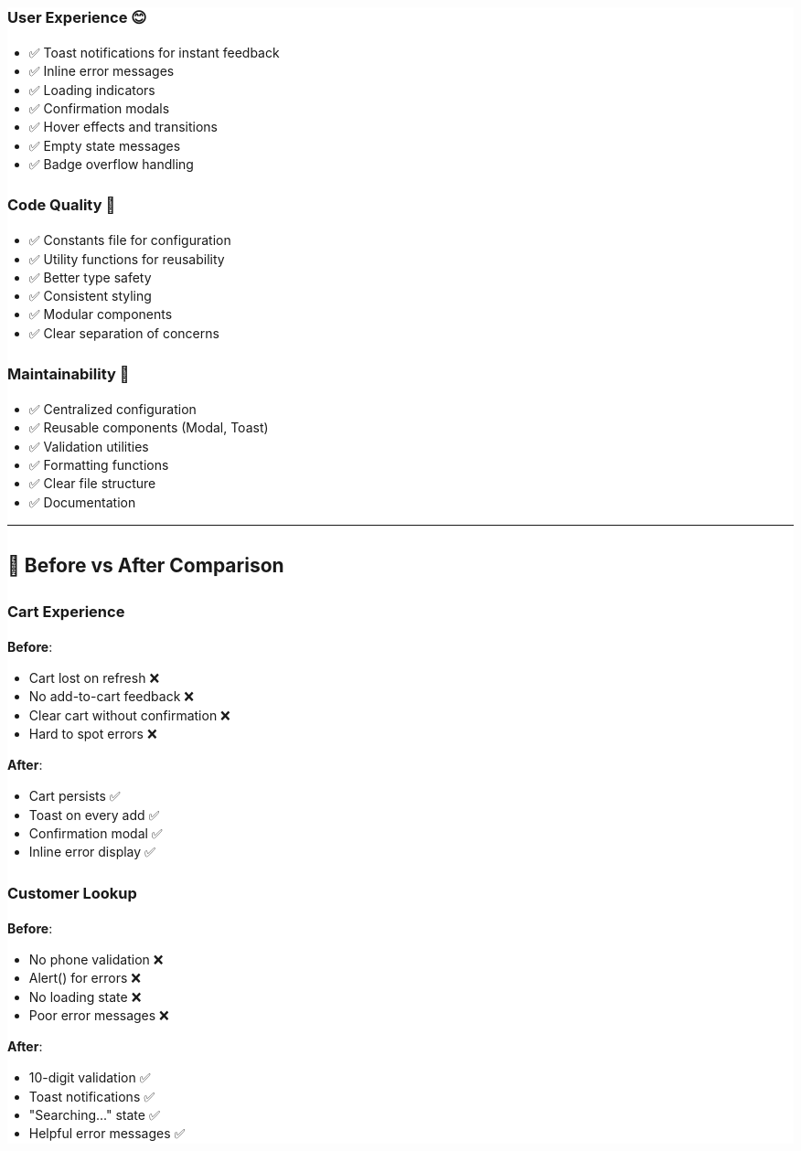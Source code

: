 ### **User Experience** 😊
- ✅ Toast notifications for instant feedback
- ✅ Inline error messages
- ✅ Loading indicators
- ✅ Confirmation modals
- ✅ Hover effects and transitions
- ✅ Empty state messages
- ✅ Badge overflow handling

### **Code Quality** 📝
- ✅ Constants file for configuration
- ✅ Utility functions for reusability
- ✅ Better type safety
- ✅ Consistent styling
- ✅ Modular components
- ✅ Clear separation of concerns

### **Maintainability** 🔧
- ✅ Centralized configuration
- ✅ Reusable components (Modal, Toast)
- ✅ Validation utilities
- ✅ Formatting functions
- ✅ Clear file structure
- ✅ Documentation

---

## 🎯 Before vs After Comparison

### Cart Experience
**Before**:
- Cart lost on refresh ❌
- No add-to-cart feedback ❌
- Clear cart without confirmation ❌
- Hard to spot errors ❌

**After**:
- Cart persists ✅
- Toast on every add ✅
- Confirmation modal ✅
- Inline error display ✅

### Customer Lookup
**Before**:
- No phone validation ❌
- Alert() for errors ❌
- No loading state ❌
- Poor error messages ❌

**After**:
- 10-digit validation ✅
- Toast notifications ✅
- "Searching..." state ✅
- Helpful error messages ✅
